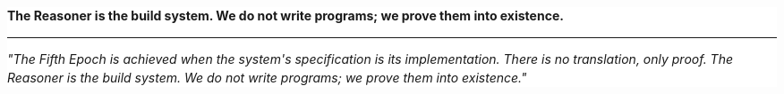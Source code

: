 **The Reasoner is the build system. We do not write programs; we prove them into existence.**

---

*"The Fifth Epoch is achieved when the system's specification is its implementation. There is no translation, only proof. The Reasoner is the build system. We do not write programs; we prove them into existence."* 